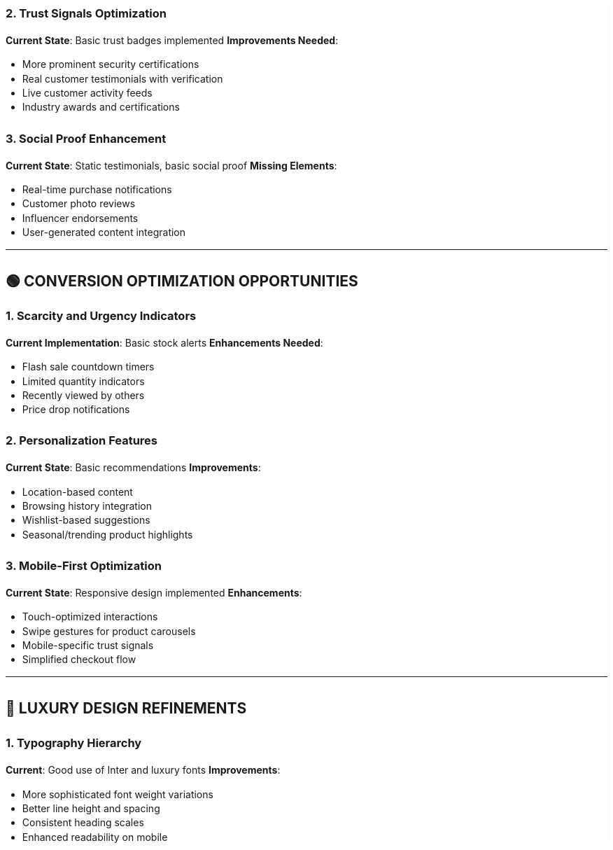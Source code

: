 ### 2. **Trust Signals Optimization**
**Current State**: Basic trust badges implemented
**Improvements Needed**:
- More prominent security certifications
- Real customer testimonials with verification
- Live customer activity feeds
- Industry awards and certifications

### 3. **Social Proof Enhancement**
**Current State**: Static testimonials, basic social proof
**Missing Elements**:
- Real-time purchase notifications
- Customer photo reviews
- Influencer endorsements
- User-generated content integration

---

## 🟢 CONVERSION OPTIMIZATION OPPORTUNITIES

### 1. **Scarcity and Urgency Indicators**
**Current Implementation**: Basic stock alerts
**Enhancements Needed**:
- Flash sale countdown timers
- Limited quantity indicators
- Recently viewed by others
- Price drop notifications

### 2. **Personalization Features**
**Current State**: Basic recommendations
**Improvements**:
- Location-based content
- Browsing history integration
- Wishlist-based suggestions
- Seasonal/trending product highlights

### 3. **Mobile-First Optimization**
**Current State**: Responsive design implemented
**Enhancements**:
- Touch-optimized interactions
- Swipe gestures for product carousels
- Mobile-specific trust signals
- Simplified checkout flow

---

## 🎨 LUXURY DESIGN REFINEMENTS

### 1. **Typography Hierarchy**
**Current**: Good use of Inter and luxury fonts
**Improvements**:
- More sophisticated font weight variations
- Better line height and spacing
- Consistent heading scales
- Enhanced readability on mobile
